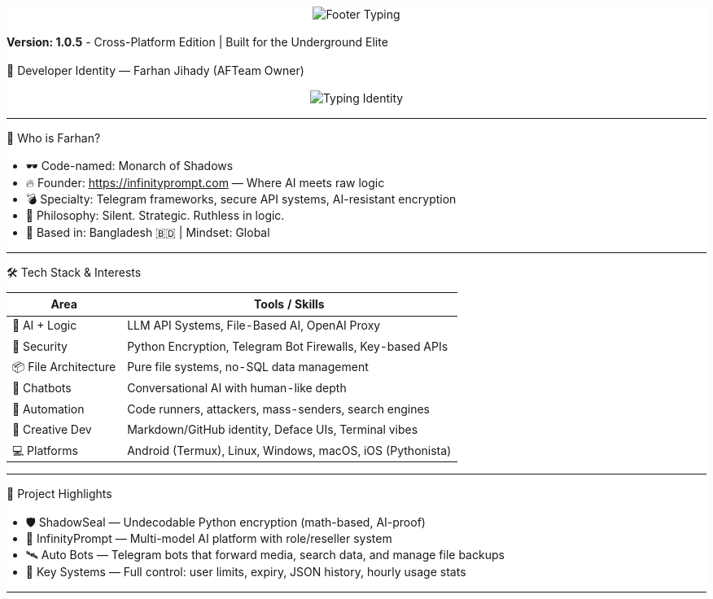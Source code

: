 
<div align="center">
  
  <p align="center">
    <img src="https://readme-typing-svg.herokuapp.com/?font=Fira+Code&size=14&pause=1000&color=00FF99&center=true&vCenter=true&width=600&lines=Built+with+💔+by+Farhan+Jihady;Encrypted+with+🔥+by+the+Monarch+of+Shadows;Cross-platform+Android+Linux+Windows+macOS+Ready" alt="Footer Typing" />
  </p>
  
</div>

**Version: 1.0.5** - Cross-Platform Edition | Built for the Underground Elite

👤 Developer Identity — Farhan Jihady (AFTeam Owner)

<div align="center">
  <img src="https://readme-typing-svg.herokuapp.com/?font=Fira+Code&pause=1000&color=00FF99&center=true&vCenter=true&width=550&lines=Created+by+GAMING+WITH+FARHAN+JIHADY;Built+for+Bangladeshi+Hackers+and+Makers;Encrypting+Python+for+the+Underground+Elite;No+Backdoor+.+No+Escape+.+Only+Run" alt="Typing Identity" />
</div>

---

🧠 Who is Farhan?

- 🕶️ Code-named: Monarch of Shadows
- 🔥 Founder: https://infinityprompt.com — Where AI meets raw logic
- 💣 Specialty: Telegram frameworks, secure API systems, AI-resistant encryption
- 🧠 Philosophy: Silent. Strategic. Ruthless in logic.
- 🖤 Based in: Bangladesh 🇧🇩 | Mindset: Global

---

🛠️ Tech Stack & Interests

| Area                  | Tools / Skills                                       |
|-----------------------|------------------------------------------------------|
| 🧠 AI + Logic          | LLM API Systems, File-Based AI, OpenAI Proxy         |
| 🔐 Security           | Python Encryption, Telegram Bot Firewalls, Key-based APIs |
| 📦 File Architecture  | Pure file systems, no-SQL data management            |
| 💬 Chatbots           | Conversational AI with human-like depth              |
| 🎯 Automation         | Code runners, attackers, mass-senders, search engines |
| 🎨 Creative Dev       | Markdown/GitHub identity, Deface UIs, Terminal vibes |
| 💻 Platforms          | Android (Termux), Linux, Windows, macOS, iOS (Pythonista) |

---

🧩 Project Highlights

- 🛡️ ShadowSeal — Undecodable Python encryption (math-based, AI-proof)
- 🧠 InfinityPrompt — Multi-model AI platform with role/reseller system
- 🛰️ Auto Bots — Telegram bots that forward media, search data, and manage file backups
- 🔐 Key Systems — Full control: user limits, expiry, JSON history, hourly usage stats

---
